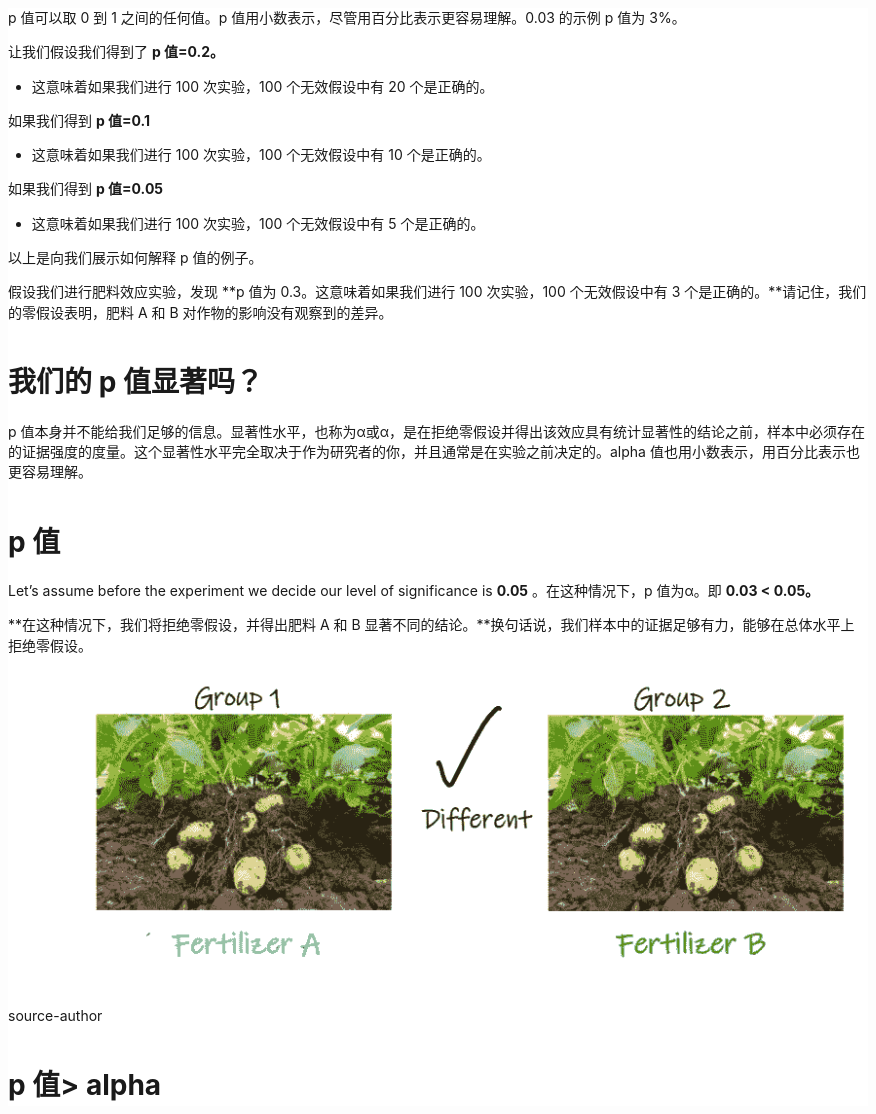 p 值可以取 0 到 1 之间的任何值。p 值用小数表示，尽管用百分比表示更容易理解。0.03 的示例 p 值为 3%。

让我们假设我们得到了 **p 值=0.2。**

*   这意味着如果我们进行 100 次实验，100 个无效假设中有 20 个是正确的。

如果我们得到 **p 值=0.1**

*   这意味着如果我们进行 100 次实验，100 个无效假设中有 10 个是正确的。

如果我们得到 **p 值=0.05**

*   这意味着如果我们进行 100 次实验，100 个无效假设中有 5 个是正确的。

以上是向我们展示如何解释 p 值的例子。

假设我们进行肥料效应实验，发现 **p 值为 0.3。这意味着如果我们进行 100 次实验，100 个无效假设中有 3 个是正确的。**请记住，我们的零假设表明，肥料 A 和 B 对作物的影响没有观察到的差异。

# 我们的 p 值显著吗？

p 值本身并不能给我们足够的信息。显著性水平，也称为α或α，是在拒绝零假设并得出该效应具有统计显著性的结论之前，样本中必须存在的证据强度的度量。这个显著性水平完全取决于作为研究者的你，并且通常是在实验之前决定的。alpha 值也用小数表示，用百分比表示也更容易理解。

# p 值

Let’s assume before the experiment we decide our level of significance is **0.05** 。在这种情况下，p 值为α。即 **0.03 < 0.05。**

**在这种情况下，我们将拒绝零假设，并得出肥料 A 和 B 显著不同的结论。**换句话说，我们样本中的证据足够有力，能够在总体水平上拒绝零假设。

![](img/aa7566a991d3a99c73fdc2712baa8030.png)

source-author

# p 值> alpha

